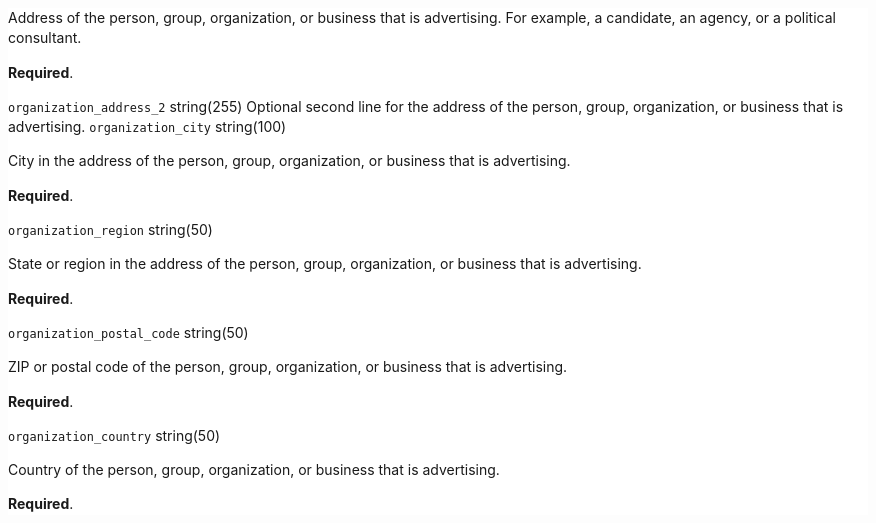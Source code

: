 <td class="entry align-left colsep-1 rowsep-1"
headers="insertion-order-service__table_stq_t4y_5wb__entry__3"><p>Address
of the person, group, organization, or business that is advertising. For
example, a candidate, an agency, or a political consultant.</p>
<p><strong>Required</strong>.</p></td>
</tr>
<tr class="odd row">
<td class="entry align-left colsep-1 rowsep-1"
headers="insertion-order-service__table_stq_t4y_5wb__entry__1"><code
class="ph codeph">organization_address_2</code></td>
<td class="entry align-left colsep-1 rowsep-1"
headers="insertion-order-service__table_stq_t4y_5wb__entry__2">string(255)</td>
<td class="entry align-left colsep-1 rowsep-1"
headers="insertion-order-service__table_stq_t4y_5wb__entry__3">Optional
second line for the address of the person, group, organization, or
business that is advertising.</td>
</tr>
<tr class="even row">
<td class="entry align-left colsep-1 rowsep-1"
headers="insertion-order-service__table_stq_t4y_5wb__entry__1"><code
class="ph codeph">organization_city</code></td>
<td class="entry align-left colsep-1 rowsep-1"
headers="insertion-order-service__table_stq_t4y_5wb__entry__2">string(100)</td>
<td class="entry align-left colsep-1 rowsep-1"
headers="insertion-order-service__table_stq_t4y_5wb__entry__3"><p>City
in the address of the person, group, organization, or business that is
advertising.</p>
<p><strong>Required</strong>.</p></td>
</tr>
<tr class="odd row">
<td class="entry align-left colsep-1 rowsep-1"
headers="insertion-order-service__table_stq_t4y_5wb__entry__1"><code
class="ph codeph">organization_region</code></td>
<td class="entry align-left colsep-1 rowsep-1"
headers="insertion-order-service__table_stq_t4y_5wb__entry__2">string(50)</td>
<td class="entry align-left colsep-1 rowsep-1"
headers="insertion-order-service__table_stq_t4y_5wb__entry__3"><p>State
or region in the address of the person, group, organization, or business
that is advertising.</p>
<p><strong>Required</strong>.</p></td>
</tr>
<tr class="even row">
<td class="entry align-left colsep-1 rowsep-1"
headers="insertion-order-service__table_stq_t4y_5wb__entry__1"><code
class="ph codeph">organization_postal_code</code></td>
<td class="entry align-left colsep-1 rowsep-1"
headers="insertion-order-service__table_stq_t4y_5wb__entry__2">string(50)</td>
<td class="entry align-left colsep-1 rowsep-1"
headers="insertion-order-service__table_stq_t4y_5wb__entry__3"><p>ZIP or
postal code of the person, group, organization, or business that is
advertising.</p>
<p><strong>Required</strong>.</p></td>
</tr>
<tr class="odd row">
<td class="entry align-left colsep-1 rowsep-1"
headers="insertion-order-service__table_stq_t4y_5wb__entry__1"><code
class="ph codeph">organization_country</code></td>
<td class="entry align-left colsep-1 rowsep-1"
headers="insertion-order-service__table_stq_t4y_5wb__entry__2">string(50)</td>
<td class="entry align-left colsep-1 rowsep-1"
headers="insertion-order-service__table_stq_t4y_5wb__entry__3"><p>Country
of the person, group, organization, or business that is advertising.</p>
<p><strong>Required</strong>.</p></td>
</tr>